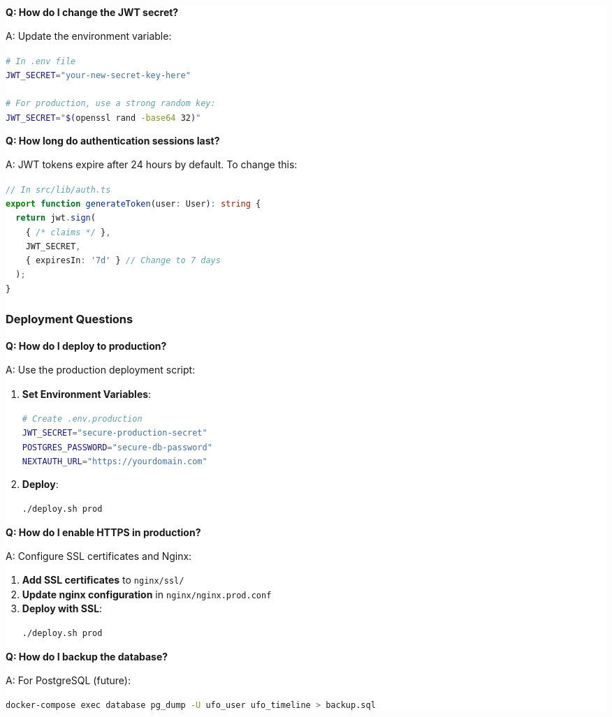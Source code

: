 **Q: How do I change the JWT secret?**

A: Update the environment variable:
```bash
# In .env file
JWT_SECRET="your-new-secret-key-here"

# For production, use a strong random key:
JWT_SECRET="$(openssl rand -base64 32)"
```

**Q: How long do authentication sessions last?**

A: JWT tokens expire after 24 hours by default. To change this:

```typescript
// In src/lib/auth.ts
export function generateToken(user: User): string {
  return jwt.sign(
    { /* claims */ },
    JWT_SECRET,
    { expiresIn: '7d' } // Change to 7 days
  );
}
```

### Deployment Questions

**Q: How do I deploy to production?**

A: Use the production deployment script:

1. **Set Environment Variables**:
   ```bash
   # Create .env.production
   JWT_SECRET="secure-production-secret"
   POSTGRES_PASSWORD="secure-db-password"
   NEXTAUTH_URL="https://yourdomain.com"
   ```

2. **Deploy**:
   ```bash
   ./deploy.sh prod
   ```

**Q: How do I enable HTTPS in production?**

A: Configure SSL certificates and Nginx:

1. **Add SSL certificates** to `nginx/ssl/`
2. **Update nginx configuration** in `nginx/nginx.prod.conf`
3. **Deploy with SSL**:
   ```bash
   ./deploy.sh prod
   ```

**Q: How do I backup the database?**

A: For PostgreSQL (future):
```bash
docker-compose exec database pg_dump -U ufo_user ufo_timeline > backup.sql
```
